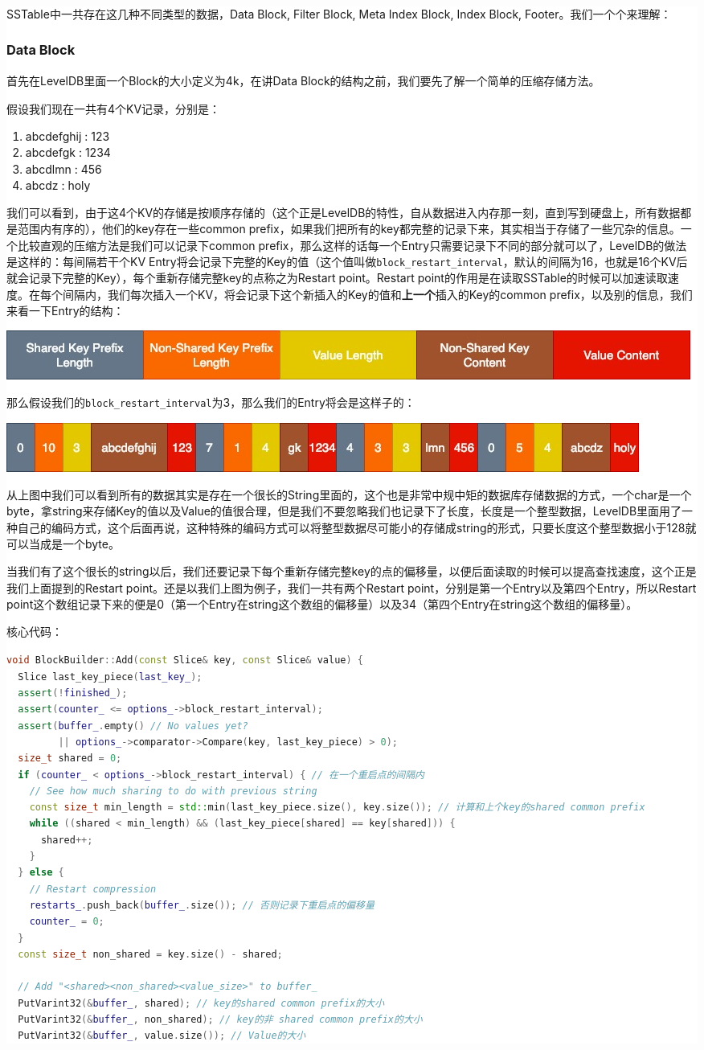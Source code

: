 SSTable中一共存在这几种不同类型的数据，Data Block, Filter Block, Meta Index Block, Index Block, Footer。我们一个个来理解：

### Data Block

首先在LevelDB里面一个Block的大小定义为4k，在讲Data Block的结构之前，我们要先了解一个简单的压缩存储方法。

假设我们现在一共有4个KV记录，分别是：

1. abcdefghij : 123
2. abcdefgk   : 1234
3. abcdlmn    : 456
4. abcdz    : holy

我们可以看到，由于这4个KV的存储是按顺序存储的（这个正是LevelDB的特性，自从数据进入内存那一刻，直到写到硬盘上，所有数据都是范围内有序的），他们的key存在一些common prefix，如果我们把所有的key都完整的记录下来，其实相当于存储了一些冗杂的信息。一个比较直观的压缩方法是我们可以记录下common prefix，那么这样的话每一个Entry只需要记录下不同的部分就可以了，LevelDB的做法是这样的：每间隔若干个KV Entry将会记录下完整的Key的值（这个值叫做```block_restart_interval```，默认的间隔为16，也就是16个KV后就会记录下完整的Key），每个重新存储完整key的点称之为Restart point。Restart point的作用是在读取SSTable的时候可以加速读取速度。在每个间隔内，我们每次插入一个KV，将会记录下这个新插入的Key的值和**上一个**插入的Key的common prefix，以及别的信息，我们来看一下Entry的结构：

![Entry](entry.jpg)

那么假设我们的```block_restart_interval```为3，那么我们的Entry将会是这样子的：

![Entry_Example](entry_example.jpg)

从上图中我们可以看到所有的数据其实是存在一个很长的String里面的，这个也是非常中规中矩的数据库存储数据的方式，一个char是一个byte，拿string来存储Key的值以及Value的值很合理，但是我们不要忽略我们也记录下了长度，长度是一个整型数据，LevelDB里面用了一种自己的编码方式，这个后面再说，这种特殊的编码方式可以将整型数据尽可能小的存储成string的形式，只要长度这个整型数据小于128就可以当成是一个byte。

当我们有了这个很长的string以后，我们还要记录下每个重新存储完整key的点的偏移量，以便后面读取的时候可以提高查找速度，这个正是我们上面提到的Restart point。还是以我们上图为例子，我们一共有两个Restart point，分别是第一个Entry以及第四个Entry，所以Restart point这个数组记录下来的便是0（第一个Entry在string这个数组的偏移量）以及34（第四个Entry在string这个数组的偏移量）。

核心代码：

```c++
void BlockBuilder::Add(const Slice& key, const Slice& value) {
  Slice last_key_piece(last_key_);
  assert(!finished_);
  assert(counter_ <= options_->block_restart_interval);
  assert(buffer_.empty() // No values yet?
         || options_->comparator->Compare(key, last_key_piece) > 0);
  size_t shared = 0;
  if (counter_ < options_->block_restart_interval) { // 在一个重启点的间隔内
    // See how much sharing to do with previous string
    const size_t min_length = std::min(last_key_piece.size(), key.size()); // 计算和上个key的shared common prefix
    while ((shared < min_length) && (last_key_piece[shared] == key[shared])) {
      shared++;
    }
  } else {
    // Restart compression
    restarts_.push_back(buffer_.size()); // 否则记录下重启点的偏移量
    counter_ = 0;
  }
  const size_t non_shared = key.size() - shared;

  // Add "<shared><non_shared><value_size>" to buffer_
  PutVarint32(&buffer_, shared); // key的shared common prefix的大小
  PutVarint32(&buffer_, non_shared); // key的非 shared common prefix的大小
  PutVarint32(&buffer_, value.size()); // Value的大小
```